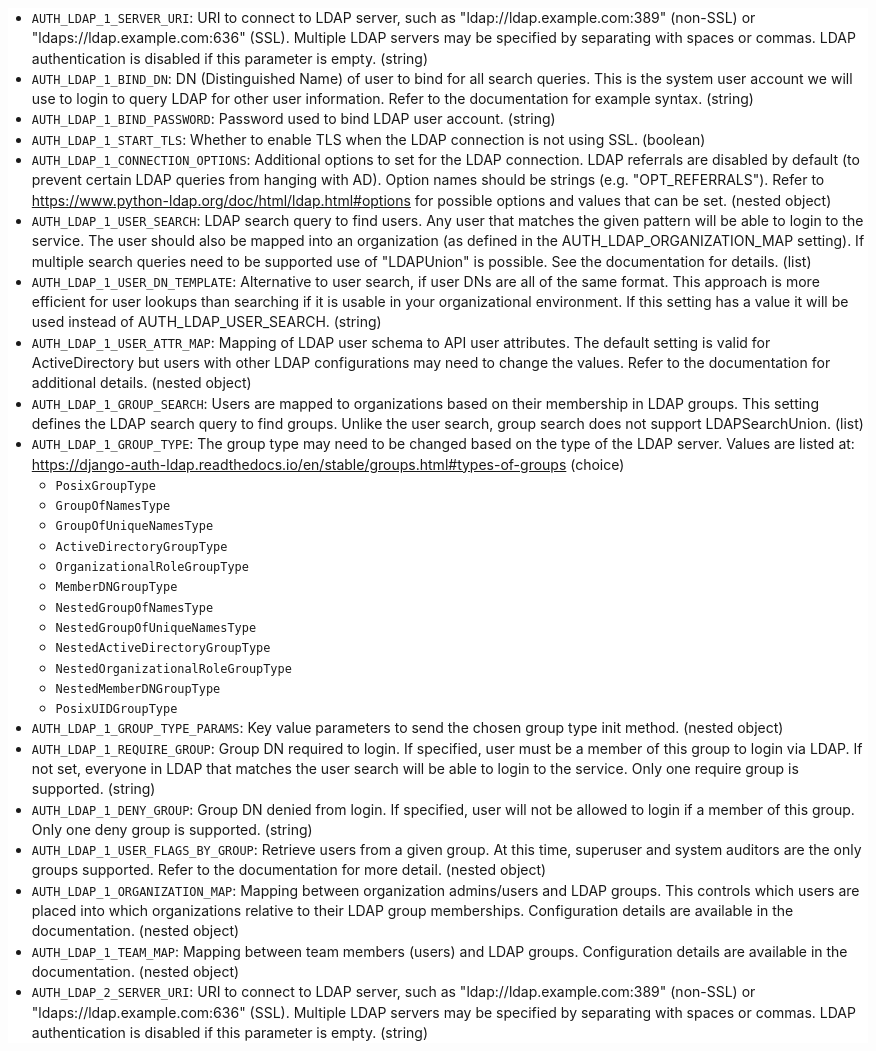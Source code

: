* `AUTH_LDAP_1_SERVER_URI`: URI to connect to LDAP server, such as &quot;ldap://ldap.example.com:389&quot; (non-SSL) or &quot;ldaps://ldap.example.com:636&quot; (SSL). Multiple LDAP servers may be specified by separating with spaces or commas. LDAP authentication is disabled if this parameter is empty. (string)
* `AUTH_LDAP_1_BIND_DN`: DN (Distinguished Name) of user to bind for all search queries. This is the system user account we will use to login to query LDAP for other user information. Refer to the documentation for example syntax. (string)
* `AUTH_LDAP_1_BIND_PASSWORD`: Password used to bind LDAP user account. (string)
* `AUTH_LDAP_1_START_TLS`: Whether to enable TLS when the LDAP connection is not using SSL. (boolean)
* `AUTH_LDAP_1_CONNECTION_OPTIONS`: Additional options to set for the LDAP connection.  LDAP referrals are disabled by default (to prevent certain LDAP queries from hanging with AD). Option names should be strings (e.g. &quot;OPT_REFERRALS&quot;). Refer to https://www.python-ldap.org/doc/html/ldap.html#options for possible options and values that can be set. (nested object)
* `AUTH_LDAP_1_USER_SEARCH`: LDAP search query to find users.  Any user that matches the given pattern will be able to login to the service.  The user should also be mapped into an organization (as defined in the AUTH_LDAP_ORGANIZATION_MAP setting).  If multiple search queries need to be supported use of &quot;LDAPUnion&quot; is possible. See the documentation for details. (list)
* `AUTH_LDAP_1_USER_DN_TEMPLATE`: Alternative to user search, if user DNs are all of the same format. This approach is more efficient for user lookups than searching if it is usable in your organizational environment. If this setting has a value it will be used instead of AUTH_LDAP_USER_SEARCH. (string)
* `AUTH_LDAP_1_USER_ATTR_MAP`: Mapping of LDAP user schema to API user attributes. The default setting is valid for ActiveDirectory but users with other LDAP configurations may need to change the values. Refer to the documentation for additional details. (nested object)
* `AUTH_LDAP_1_GROUP_SEARCH`: Users are mapped to organizations based on their membership in LDAP groups. This setting defines the LDAP search query to find groups. Unlike the user search, group search does not support LDAPSearchUnion. (list)
* `AUTH_LDAP_1_GROUP_TYPE`: The group type may need to be changed based on the type of the LDAP server.  Values are listed at: https://django-auth-ldap.readthedocs.io/en/stable/groups.html#types-of-groups (choice)
    - `PosixGroupType`
    - `GroupOfNamesType`
    - `GroupOfUniqueNamesType`
    - `ActiveDirectoryGroupType`
    - `OrganizationalRoleGroupType`
    - `MemberDNGroupType`
    - `NestedGroupOfNamesType`
    - `NestedGroupOfUniqueNamesType`
    - `NestedActiveDirectoryGroupType`
    - `NestedOrganizationalRoleGroupType`
    - `NestedMemberDNGroupType`
    - `PosixUIDGroupType`
* `AUTH_LDAP_1_GROUP_TYPE_PARAMS`: Key value parameters to send the chosen group type init method. (nested object)
* `AUTH_LDAP_1_REQUIRE_GROUP`: Group DN required to login. If specified, user must be a member of this group to login via LDAP. If not set, everyone in LDAP that matches the user search will be able to login to the service. Only one require group is supported. (string)
* `AUTH_LDAP_1_DENY_GROUP`: Group DN denied from login. If specified, user will not be allowed to login if a member of this group.  Only one deny group is supported. (string)
* `AUTH_LDAP_1_USER_FLAGS_BY_GROUP`: Retrieve users from a given group. At this time, superuser and system auditors are the only groups supported. Refer to the documentation for more detail. (nested object)
* `AUTH_LDAP_1_ORGANIZATION_MAP`: Mapping between organization admins/users and LDAP groups. This controls which users are placed into which organizations relative to their LDAP group memberships. Configuration details are available in the documentation. (nested object)
* `AUTH_LDAP_1_TEAM_MAP`: Mapping between team members (users) and LDAP groups. Configuration details are available in the documentation. (nested object)
* `AUTH_LDAP_2_SERVER_URI`: URI to connect to LDAP server, such as &quot;ldap://ldap.example.com:389&quot; (non-SSL) or &quot;ldaps://ldap.example.com:636&quot; (SSL). Multiple LDAP servers may be specified by separating with spaces or commas. LDAP authentication is disabled if this parameter is empty. (string)